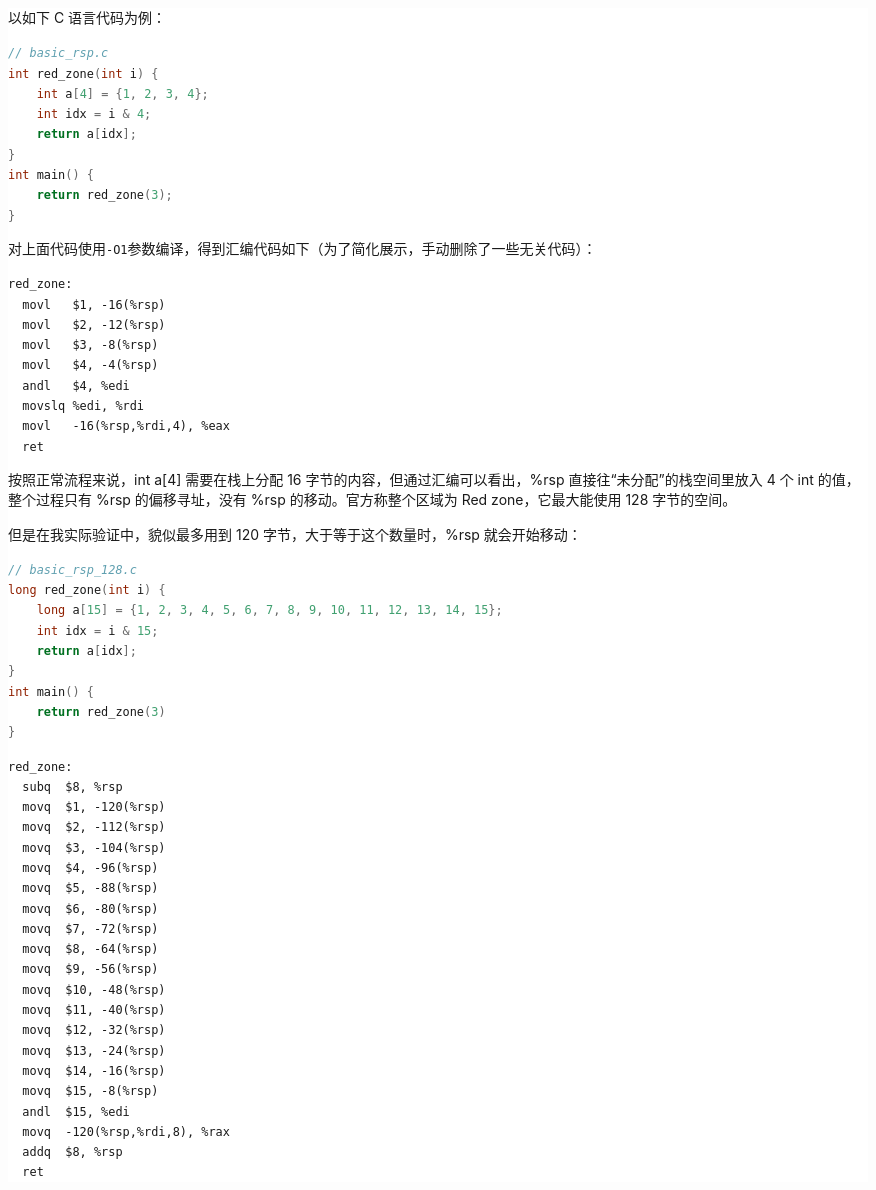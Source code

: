以如下 C 语言代码为例：

```C
// basic_rsp.c
int red_zone(int i) {
    int a[4] = {1, 2, 3, 4};
    int idx = i & 4;
    return a[idx];
}
int main() {
    return red_zone(3);
}
```

对上面代码使用`-O1`参数编译，得到汇编代码如下（为了简化展示，手动删除了一些无关代码）：

```
red_zone:
  movl   $1, -16(%rsp)
  movl   $2, -12(%rsp)
  movl   $3, -8(%rsp)
  movl   $4, -4(%rsp)
  andl   $4, %edi
  movslq %edi, %rdi
  movl   -16(%rsp,%rdi,4), %eax
  ret
```

按照正常流程来说，int a[4] 需要在栈上分配 16 字节的内容，但通过汇编可以看出，%rsp 直接往“未分配”的栈空间里放入 4 个 int 的值，整个过程只有 %rsp 的偏移寻址，没有 %rsp 的移动。官方称整个区域为 Red zone，它最大能使用 128 字节的空间。

但是在我实际验证中，貌似最多用到 120 字节，大于等于这个数量时，%rsp 就会开始移动：

```C
// basic_rsp_128.c
long red_zone(int i) {
    long a[15] = {1, 2, 3, 4, 5, 6, 7, 8, 9, 10, 11, 12, 13, 14, 15};
    int idx = i & 15;
    return a[idx];
}
int main() {
    return red_zone(3)
}
```

```
red_zone:
  subq  $8, %rsp
  movq  $1, -120(%rsp)
  movq  $2, -112(%rsp)
  movq  $3, -104(%rsp)
  movq  $4, -96(%rsp)
  movq  $5, -88(%rsp)
  movq  $6, -80(%rsp)
  movq  $7, -72(%rsp)
  movq  $8, -64(%rsp)
  movq  $9, -56(%rsp)
  movq  $10, -48(%rsp)
  movq  $11, -40(%rsp)
  movq  $12, -32(%rsp)
  movq  $13, -24(%rsp)
  movq  $14, -16(%rsp)
  movq  $15, -8(%rsp)
  andl  $15, %edi
  movq  -120(%rsp,%rdi,8), %rax
  addq  $8, %rsp
  ret
```